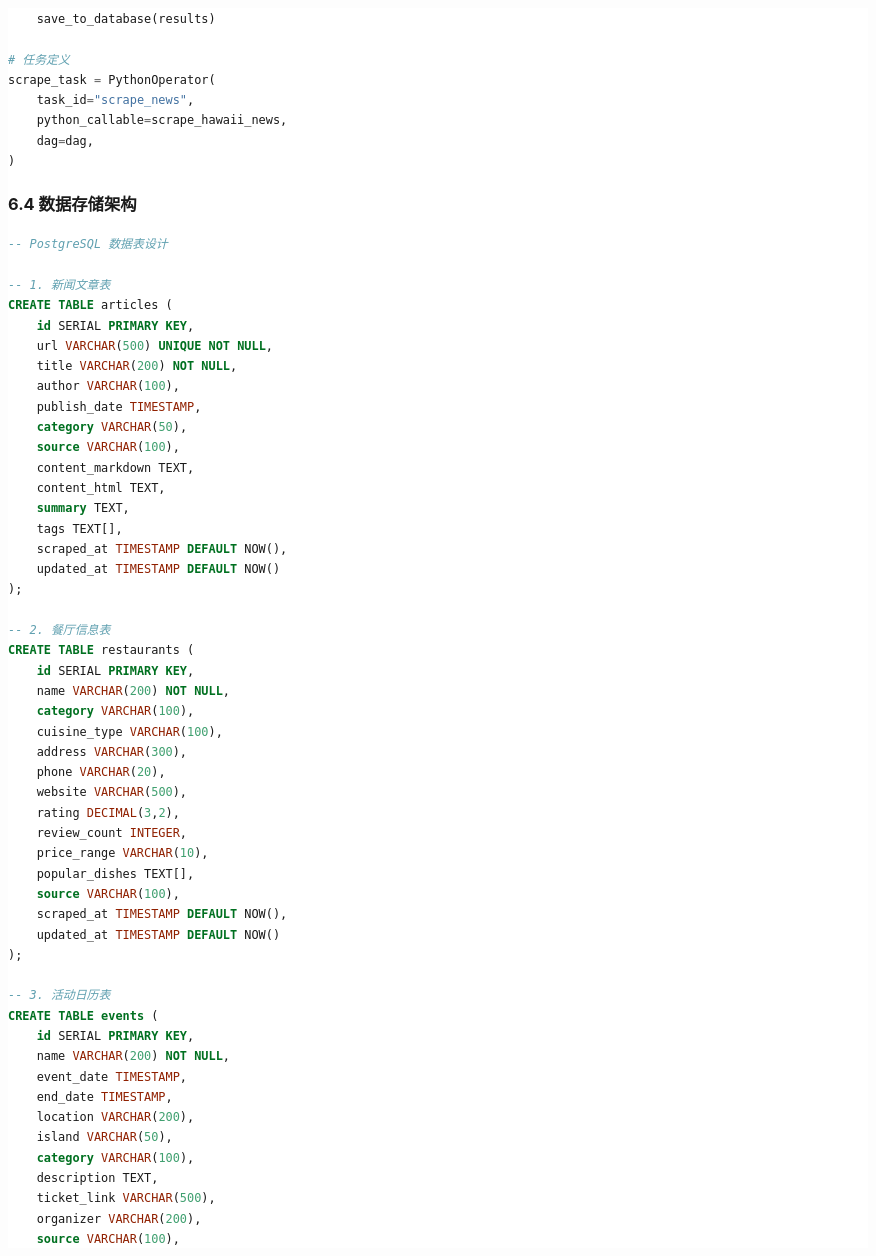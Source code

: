 ```python
    save_to_database(results)

# 任务定义
scrape_task = PythonOperator(
    task_id="scrape_news",
    python_callable=scrape_hawaii_news,
    dag=dag,
)
```

### 6.4 数据存储架构

```sql
-- PostgreSQL 数据表设计

-- 1. 新闻文章表
CREATE TABLE articles (
    id SERIAL PRIMARY KEY,
    url VARCHAR(500) UNIQUE NOT NULL,
    title VARCHAR(200) NOT NULL,
    author VARCHAR(100),
    publish_date TIMESTAMP,
    category VARCHAR(50),
    source VARCHAR(100),
    content_markdown TEXT,
    content_html TEXT,
    summary TEXT,
    tags TEXT[],
    scraped_at TIMESTAMP DEFAULT NOW(),
    updated_at TIMESTAMP DEFAULT NOW()
);

-- 2. 餐厅信息表
CREATE TABLE restaurants (
    id SERIAL PRIMARY KEY,
    name VARCHAR(200) NOT NULL,
    category VARCHAR(100),
    cuisine_type VARCHAR(100),
    address VARCHAR(300),
    phone VARCHAR(20),
    website VARCHAR(500),
    rating DECIMAL(3,2),
    review_count INTEGER,
    price_range VARCHAR(10),
    popular_dishes TEXT[],
    source VARCHAR(100),
    scraped_at TIMESTAMP DEFAULT NOW(),
    updated_at TIMESTAMP DEFAULT NOW()
);

-- 3. 活动日历表
CREATE TABLE events (
    id SERIAL PRIMARY KEY,
    name VARCHAR(200) NOT NULL,
    event_date TIMESTAMP,
    end_date TIMESTAMP,
    location VARCHAR(200),
    island VARCHAR(50),
    category VARCHAR(100),
    description TEXT,
    ticket_link VARCHAR(500),
    organizer VARCHAR(200),
    source VARCHAR(100),
```